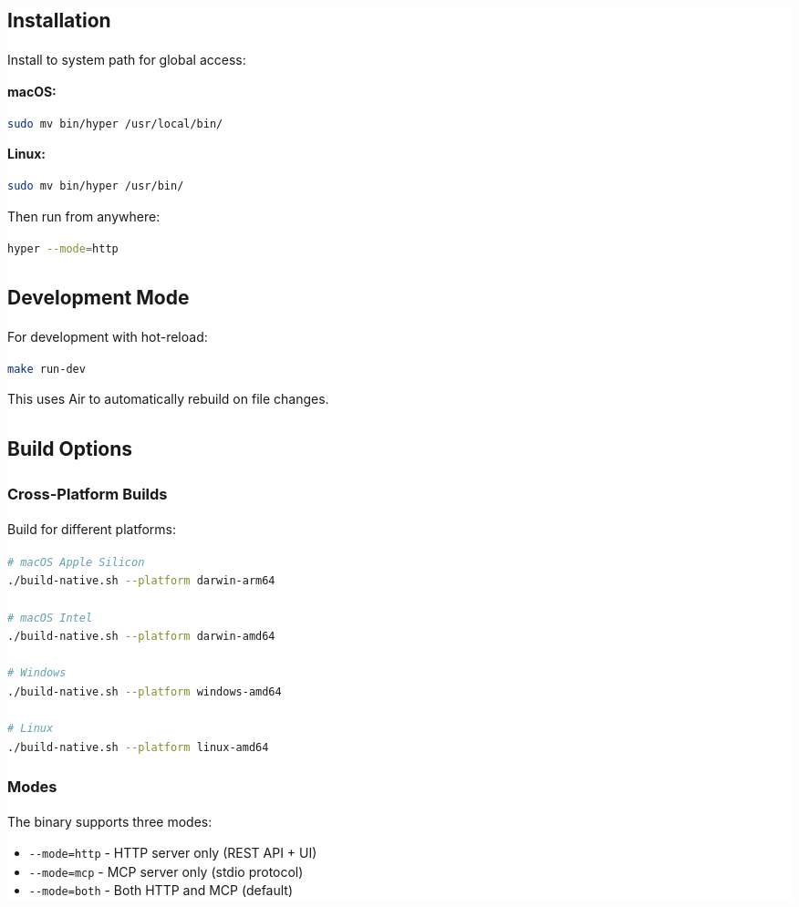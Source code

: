 ## Installation

Install to system path for global access:

**macOS:**
```bash
sudo mv bin/hyper /usr/local/bin/
```

**Linux:**
```bash
sudo mv bin/hyper /usr/bin/
```

Then run from anywhere:
```bash
hyper --mode=http
```

## Development Mode

For development with hot-reload:

```bash
make run-dev
```

This uses Air to automatically rebuild on file changes.

## Build Options

### Cross-Platform Builds

Build for different platforms:

```bash
# macOS Apple Silicon
./build-native.sh --platform darwin-arm64

# macOS Intel
./build-native.sh --platform darwin-amd64

# Windows
./build-native.sh --platform windows-amd64

# Linux
./build-native.sh --platform linux-amd64
```

### Modes

The binary supports three modes:

- `--mode=http` - HTTP server only (REST API + UI)
- `--mode=mcp` - MCP server only (stdio protocol)
- `--mode=both` - Both HTTP and MCP (default)
